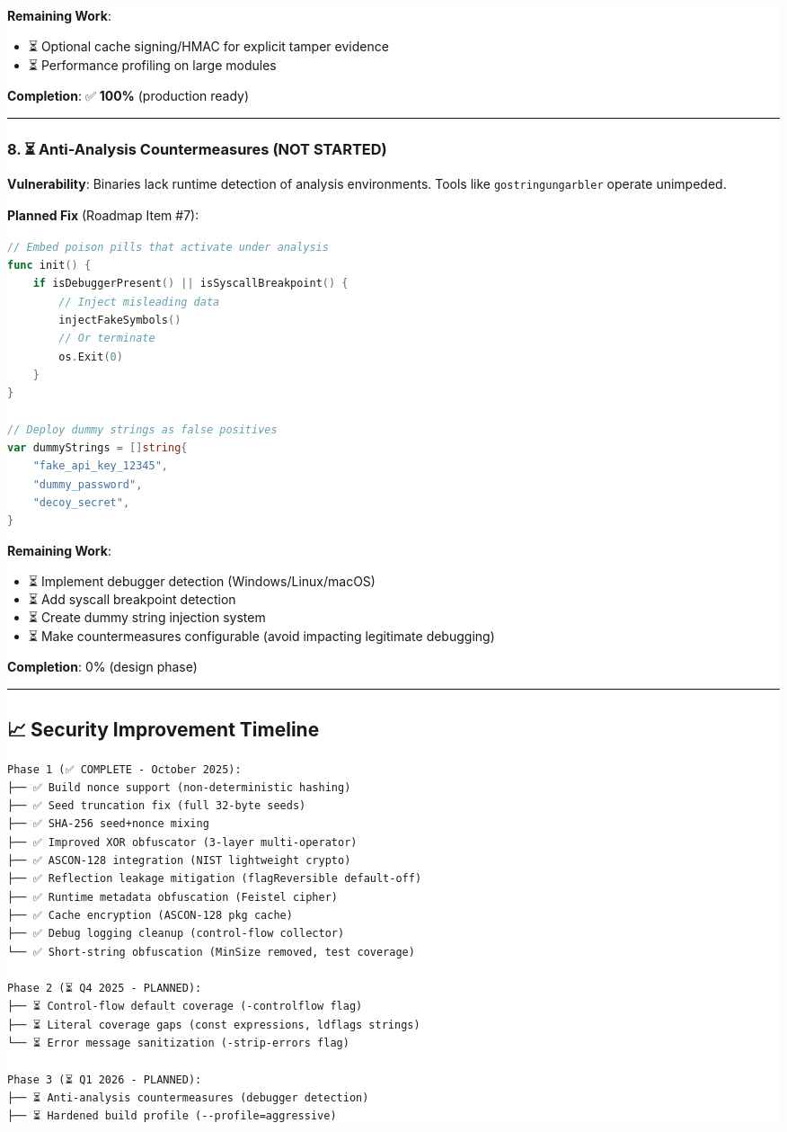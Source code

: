 
**Remaining Work**: 
- ⏳ Optional cache signing/HMAC for explicit tamper evidence
- ⏳ Performance profiling on large modules

**Completion**: ✅ **100%** (production ready)

---

### 8. ⏳ Anti-Analysis Countermeasures (NOT STARTED)

**Vulnerability**: Binaries lack runtime detection of analysis environments. Tools like `gostringungarbler` operate unimpeded.

**Planned Fix** (Roadmap Item #7):
```go
// Embed poison pills that activate under analysis
func init() {
    if isDebuggerPresent() || isSyscallBreakpoint() {
        // Inject misleading data
        injectFakeSymbols()
        // Or terminate
        os.Exit(0)
    }
}

// Deploy dummy strings as false positives
var dummyStrings = []string{
    "fake_api_key_12345",
    "dummy_password",
    "decoy_secret",
}
```

**Remaining Work**:
- ⏳ Implement debugger detection (Windows/Linux/macOS)
- ⏳ Add syscall breakpoint detection
- ⏳ Create dummy string injection system
- ⏳ Make countermeasures configurable (avoid impacting legitimate debugging)

**Completion**: 0% (design phase)

---

## 📈 Security Improvement Timeline

```
Phase 1 (✅ COMPLETE - October 2025):
├── ✅ Build nonce support (non-deterministic hashing)
├── ✅ Seed truncation fix (full 32-byte seeds)
├── ✅ SHA-256 seed+nonce mixing
├── ✅ Improved XOR obfuscator (3-layer multi-operator)
├── ✅ ASCON-128 integration (NIST lightweight crypto)
├── ✅ Reflection leakage mitigation (flagReversible default-off)
├── ✅ Runtime metadata obfuscation (Feistel cipher)
├── ✅ Cache encryption (ASCON-128 pkg cache)
├── ✅ Debug logging cleanup (control-flow collector)
└── ✅ Short-string obfuscation (MinSize removed, test coverage)

Phase 2 (⏳ Q4 2025 - PLANNED):
├── ⏳ Control-flow default coverage (-controlflow flag)
├── ⏳ Literal coverage gaps (const expressions, ldflags strings)
└── ⏳ Error message sanitization (-strip-errors flag)

Phase 3 (⏳ Q1 2026 - PLANNED):
├── ⏳ Anti-analysis countermeasures (debugger detection)
├── ⏳ Hardened build profile (--profile=aggressive)
```
